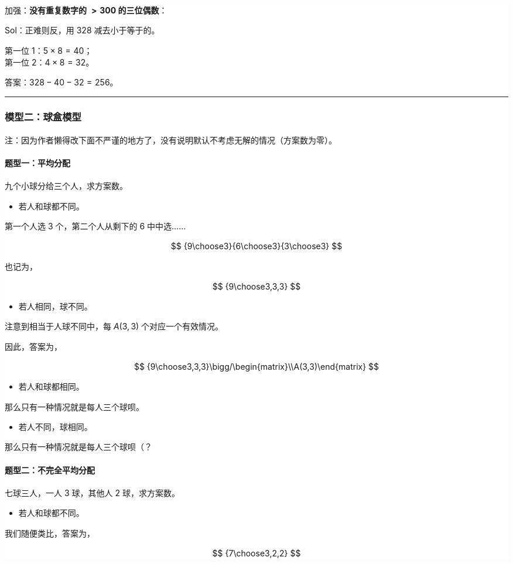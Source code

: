 
加强：**没有重复数字的 $>300$ 的三位偶数**：

Sol：正难则反，用 $328$ 减去小于等于的。

第一位 $1$：$5\times8=40$；  
第一位 $2$：$4\times8=32$。

答案：$328-40-32=256$。

---

### 模型二：球盒模型

注：因为作者懒得改下面不严谨的地方了，没有说明默认不考虑无解的情况（方案数为零）。

#### 题型一：平均分配

九个小球分给三个人，求方案数。

+ 若人和球都不同。

第一个人选 $3$ 个，第二个人从剩下的 $6$ 中中选……

$$
{9\choose3}{6\choose3}{3\choose3}
$$

也记为，

$$
{9\choose3,3,3}
$$

+ 若人相同，球不同。

注意到相当于人球不同中，每 $A(3,3)$ 个对应一个有效情况。

因此，答案为，

$$
{9\choose3,3,3}\bigg/\begin{matrix}\\A(3,3)\end{matrix}
$$

+ 若人和球都相同。

那么只有一种情况就是每人三个球呗。

+ 若人不同，球相同。

那么只有一种情况就是每人三个球呗（？

#### 题型二：不完全平均分配

七球三人，一人 $3$ 球，其他人 $2$ 球，求方案数。

+ 若人和球都不同。

我们随便类比，答案为，

$$
{7\choose3,2,2}
$$
